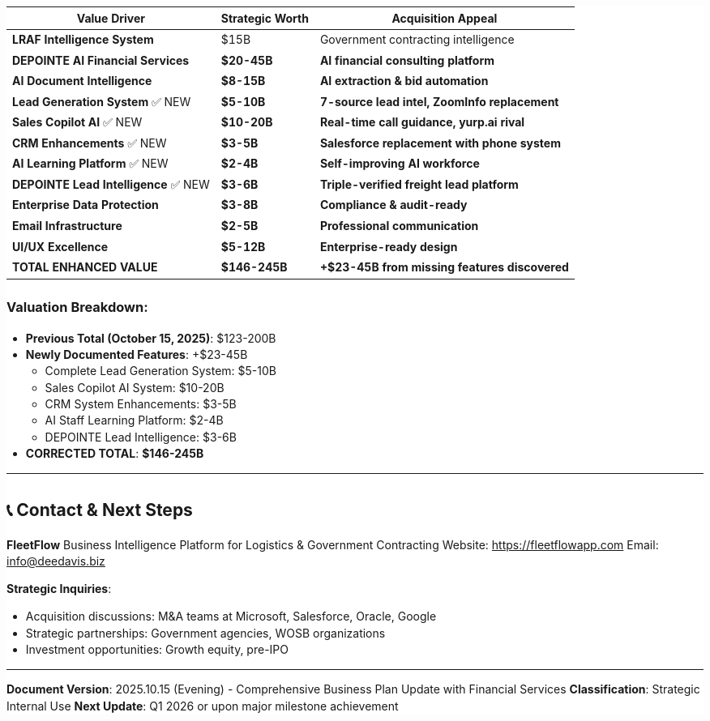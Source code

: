 | **Value Driver**                        | **Strategic Worth** | **Acquisition Appeal**                        |
| --------------------------------------- | ------------------- | --------------------------------------------- |
| **LRAF Intelligence System**            | $15B                | Government contracting intelligence           |
| **DEPOINTE AI Financial Services**      | **$20-45B**         | **AI financial consulting platform**          |
| **AI Document Intelligence**            | **$8-15B**          | **AI extraction & bid automation**            |
| **Lead Generation System** ✅ NEW       | **$5-10B**          | **7-source lead intel, ZoomInfo replacement** |
| **Sales Copilot AI** ✅ NEW             | **$10-20B**         | **Real-time call guidance, yurp.ai rival**    |
| **CRM Enhancements** ✅ NEW             | **$3-5B**           | **Salesforce replacement with phone system**  |
| **AI Learning Platform** ✅ NEW         | **$2-4B**           | **Self-improving AI workforce**               |
| **DEPOINTE Lead Intelligence** ✅ NEW   | **$3-6B**           | **Triple-verified freight lead platform**     |
| **Enterprise Data Protection**          | **$3-8B**           | **Compliance & audit-ready**                  |
| **Email Infrastructure**                | **$2-5B**           | **Professional communication**                |
| **UI/UX Excellence**                    | **$5-12B**          | **Enterprise-ready design**                   |
| **TOTAL ENHANCED VALUE**                | **$146-245B**       | **+$23-45B from missing features discovered** |

### **Valuation Breakdown**:

- **Previous Total (October 15, 2025)**: $123-200B
- **Newly Documented Features**: +$23-45B
  - Complete Lead Generation System: $5-10B
  - Sales Copilot AI System: $10-20B
  - CRM System Enhancements: $3-5B
  - AI Staff Learning Platform: $2-4B
  - DEPOINTE Lead Intelligence: $3-6B
- **CORRECTED TOTAL**: **$146-245B**

---

## 📞 Contact & Next Steps

**FleetFlow** Business Intelligence Platform for Logistics & Government Contracting Website:
https://fleetflowapp.com Email: info@deedavis.biz

**Strategic Inquiries**:

- Acquisition discussions: M&A teams at Microsoft, Salesforce, Oracle, Google
- Strategic partnerships: Government agencies, WOSB organizations
- Investment opportunities: Growth equity, pre-IPO

---

**Document Version**: 2025.10.15 (Evening) - Comprehensive Business Plan Update with Financial
Services **Classification**: Strategic Internal Use **Next Update**: Q1 2026 or upon major milestone
achievement
